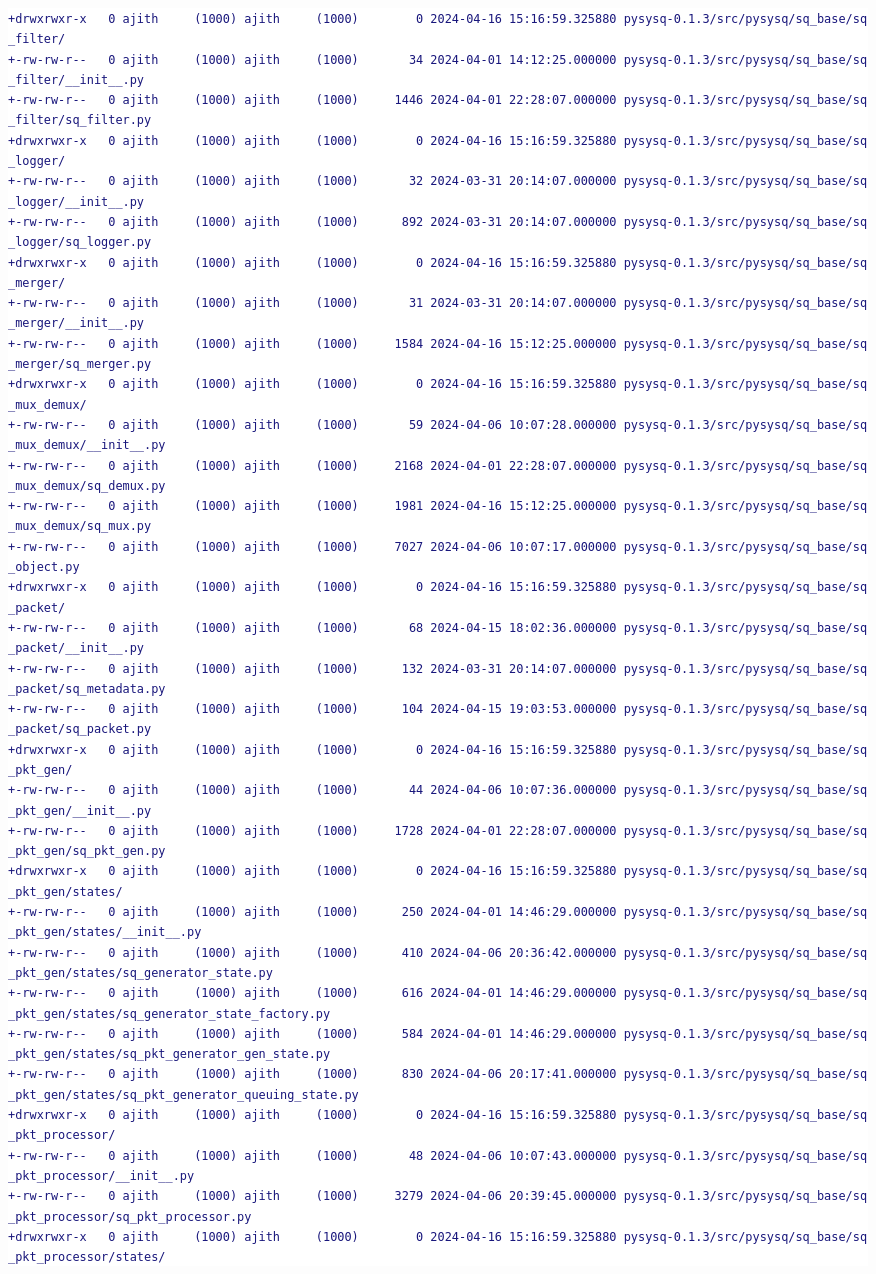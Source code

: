 ```diff
+drwxrwxr-x   0 ajith     (1000) ajith     (1000)        0 2024-04-16 15:16:59.325880 pysysq-0.1.3/src/pysysq/sq_base/sq_filter/
+-rw-rw-r--   0 ajith     (1000) ajith     (1000)       34 2024-04-01 14:12:25.000000 pysysq-0.1.3/src/pysysq/sq_base/sq_filter/__init__.py
+-rw-rw-r--   0 ajith     (1000) ajith     (1000)     1446 2024-04-01 22:28:07.000000 pysysq-0.1.3/src/pysysq/sq_base/sq_filter/sq_filter.py
+drwxrwxr-x   0 ajith     (1000) ajith     (1000)        0 2024-04-16 15:16:59.325880 pysysq-0.1.3/src/pysysq/sq_base/sq_logger/
+-rw-rw-r--   0 ajith     (1000) ajith     (1000)       32 2024-03-31 20:14:07.000000 pysysq-0.1.3/src/pysysq/sq_base/sq_logger/__init__.py
+-rw-rw-r--   0 ajith     (1000) ajith     (1000)      892 2024-03-31 20:14:07.000000 pysysq-0.1.3/src/pysysq/sq_base/sq_logger/sq_logger.py
+drwxrwxr-x   0 ajith     (1000) ajith     (1000)        0 2024-04-16 15:16:59.325880 pysysq-0.1.3/src/pysysq/sq_base/sq_merger/
+-rw-rw-r--   0 ajith     (1000) ajith     (1000)       31 2024-03-31 20:14:07.000000 pysysq-0.1.3/src/pysysq/sq_base/sq_merger/__init__.py
+-rw-rw-r--   0 ajith     (1000) ajith     (1000)     1584 2024-04-16 15:12:25.000000 pysysq-0.1.3/src/pysysq/sq_base/sq_merger/sq_merger.py
+drwxrwxr-x   0 ajith     (1000) ajith     (1000)        0 2024-04-16 15:16:59.325880 pysysq-0.1.3/src/pysysq/sq_base/sq_mux_demux/
+-rw-rw-r--   0 ajith     (1000) ajith     (1000)       59 2024-04-06 10:07:28.000000 pysysq-0.1.3/src/pysysq/sq_base/sq_mux_demux/__init__.py
+-rw-rw-r--   0 ajith     (1000) ajith     (1000)     2168 2024-04-01 22:28:07.000000 pysysq-0.1.3/src/pysysq/sq_base/sq_mux_demux/sq_demux.py
+-rw-rw-r--   0 ajith     (1000) ajith     (1000)     1981 2024-04-16 15:12:25.000000 pysysq-0.1.3/src/pysysq/sq_base/sq_mux_demux/sq_mux.py
+-rw-rw-r--   0 ajith     (1000) ajith     (1000)     7027 2024-04-06 10:07:17.000000 pysysq-0.1.3/src/pysysq/sq_base/sq_object.py
+drwxrwxr-x   0 ajith     (1000) ajith     (1000)        0 2024-04-16 15:16:59.325880 pysysq-0.1.3/src/pysysq/sq_base/sq_packet/
+-rw-rw-r--   0 ajith     (1000) ajith     (1000)       68 2024-04-15 18:02:36.000000 pysysq-0.1.3/src/pysysq/sq_base/sq_packet/__init__.py
+-rw-rw-r--   0 ajith     (1000) ajith     (1000)      132 2024-03-31 20:14:07.000000 pysysq-0.1.3/src/pysysq/sq_base/sq_packet/sq_metadata.py
+-rw-rw-r--   0 ajith     (1000) ajith     (1000)      104 2024-04-15 19:03:53.000000 pysysq-0.1.3/src/pysysq/sq_base/sq_packet/sq_packet.py
+drwxrwxr-x   0 ajith     (1000) ajith     (1000)        0 2024-04-16 15:16:59.325880 pysysq-0.1.3/src/pysysq/sq_base/sq_pkt_gen/
+-rw-rw-r--   0 ajith     (1000) ajith     (1000)       44 2024-04-06 10:07:36.000000 pysysq-0.1.3/src/pysysq/sq_base/sq_pkt_gen/__init__.py
+-rw-rw-r--   0 ajith     (1000) ajith     (1000)     1728 2024-04-01 22:28:07.000000 pysysq-0.1.3/src/pysysq/sq_base/sq_pkt_gen/sq_pkt_gen.py
+drwxrwxr-x   0 ajith     (1000) ajith     (1000)        0 2024-04-16 15:16:59.325880 pysysq-0.1.3/src/pysysq/sq_base/sq_pkt_gen/states/
+-rw-rw-r--   0 ajith     (1000) ajith     (1000)      250 2024-04-01 14:46:29.000000 pysysq-0.1.3/src/pysysq/sq_base/sq_pkt_gen/states/__init__.py
+-rw-rw-r--   0 ajith     (1000) ajith     (1000)      410 2024-04-06 20:36:42.000000 pysysq-0.1.3/src/pysysq/sq_base/sq_pkt_gen/states/sq_generator_state.py
+-rw-rw-r--   0 ajith     (1000) ajith     (1000)      616 2024-04-01 14:46:29.000000 pysysq-0.1.3/src/pysysq/sq_base/sq_pkt_gen/states/sq_generator_state_factory.py
+-rw-rw-r--   0 ajith     (1000) ajith     (1000)      584 2024-04-01 14:46:29.000000 pysysq-0.1.3/src/pysysq/sq_base/sq_pkt_gen/states/sq_pkt_generator_gen_state.py
+-rw-rw-r--   0 ajith     (1000) ajith     (1000)      830 2024-04-06 20:17:41.000000 pysysq-0.1.3/src/pysysq/sq_base/sq_pkt_gen/states/sq_pkt_generator_queuing_state.py
+drwxrwxr-x   0 ajith     (1000) ajith     (1000)        0 2024-04-16 15:16:59.325880 pysysq-0.1.3/src/pysysq/sq_base/sq_pkt_processor/
+-rw-rw-r--   0 ajith     (1000) ajith     (1000)       48 2024-04-06 10:07:43.000000 pysysq-0.1.3/src/pysysq/sq_base/sq_pkt_processor/__init__.py
+-rw-rw-r--   0 ajith     (1000) ajith     (1000)     3279 2024-04-06 20:39:45.000000 pysysq-0.1.3/src/pysysq/sq_base/sq_pkt_processor/sq_pkt_processor.py
+drwxrwxr-x   0 ajith     (1000) ajith     (1000)        0 2024-04-16 15:16:59.325880 pysysq-0.1.3/src/pysysq/sq_base/sq_pkt_processor/states/
```